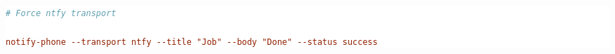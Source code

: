 ```toml
# Force ntfy transport

notify-phone --transport ntfy --title "Job" --body "Done" --status success

```

